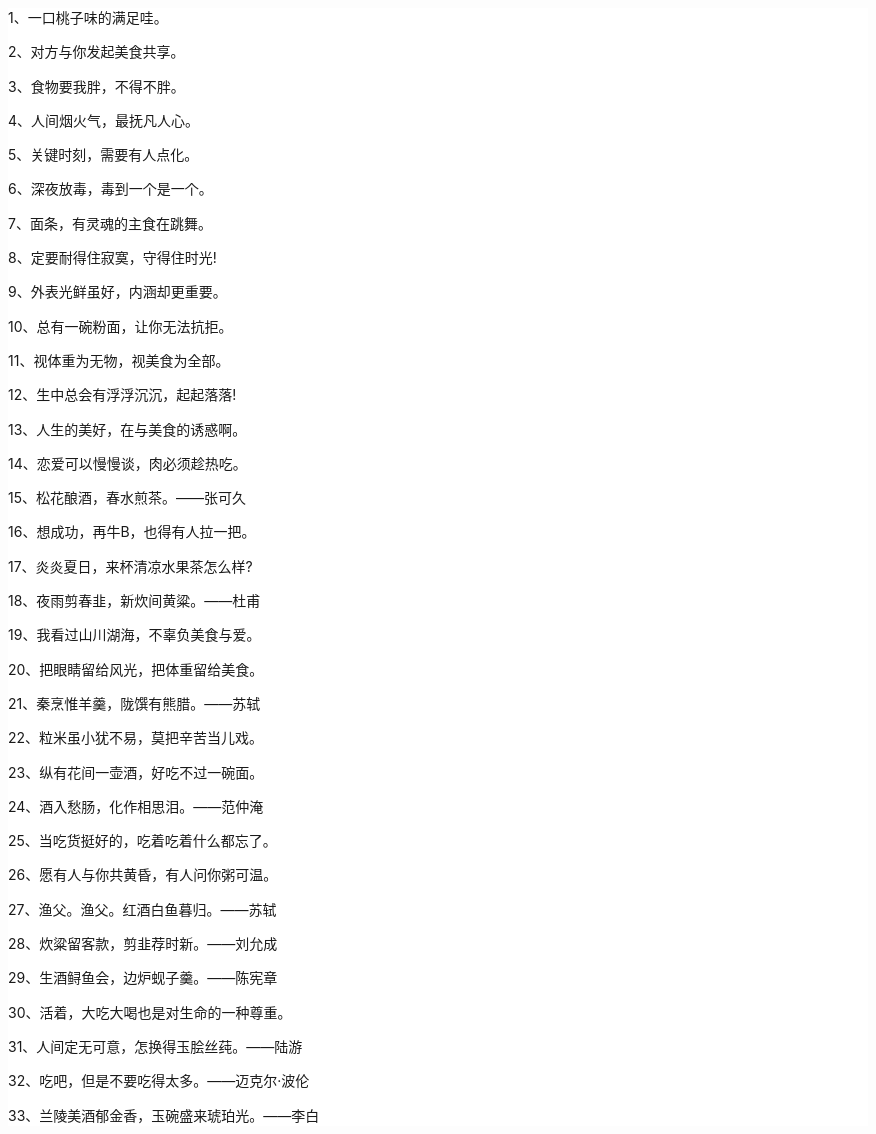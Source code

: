 1、一口桃子味的满足哇。

2、对方与你发起美食共享。

3、食物要我胖，不得不胖。

4、人间烟火气，最抚凡人心。

5、关键时刻，需要有人点化。

6、深夜放毒，毒到一个是一个。

7、面条，有灵魂的主食在跳舞。

8、定要耐得住寂寞，守得住时光!

9、外表光鲜虽好，内涵却更重要。

10、总有一碗粉面，让你无法抗拒。

11、视体重为无物，视美食为全部。

12、生中总会有浮浮沉沉，起起落落!

13、人生的美好，在与美食的诱惑啊。

14、恋爱可以慢慢谈，肉必须趁热吃。

15、松花酿酒，春水煎茶。——张可久

16、想成功，再牛B，也得有人拉一把。

17、炎炎夏日，来杯清凉水果茶怎么样?

18、夜雨剪春韭，新炊间黄粱。——杜甫

19、我看过山川湖海，不辜负美食与爱。

20、把眼睛留给风光，把体重留给美食。

21、秦烹惟羊羹，陇馔有熊腊。——苏轼

22、粒米虽小犹不易，莫把辛苦当儿戏。

23、纵有花间一壶酒，好吃不过一碗面。

24、酒入愁肠，化作相思泪。——范仲淹

25、当吃货挺好的，吃着吃着什么都忘了。

26、愿有人与你共黄昏，有人问你粥可温。

27、渔父。渔父。红酒白鱼暮归。——苏轼

28、炊粱留客款，剪韭荐时新。——刘允成

29、生酒鲟鱼会，边炉蚬子羹。——陈宪章

30、活着，大吃大喝也是对生命的一种尊重。

31、人间定无可意，怎换得玉脍丝莼。——陆游

32、吃吧，但是不要吃得太多。——迈克尔·波伦

33、兰陵美酒郁金香，玉碗盛来琥珀光。——李白
